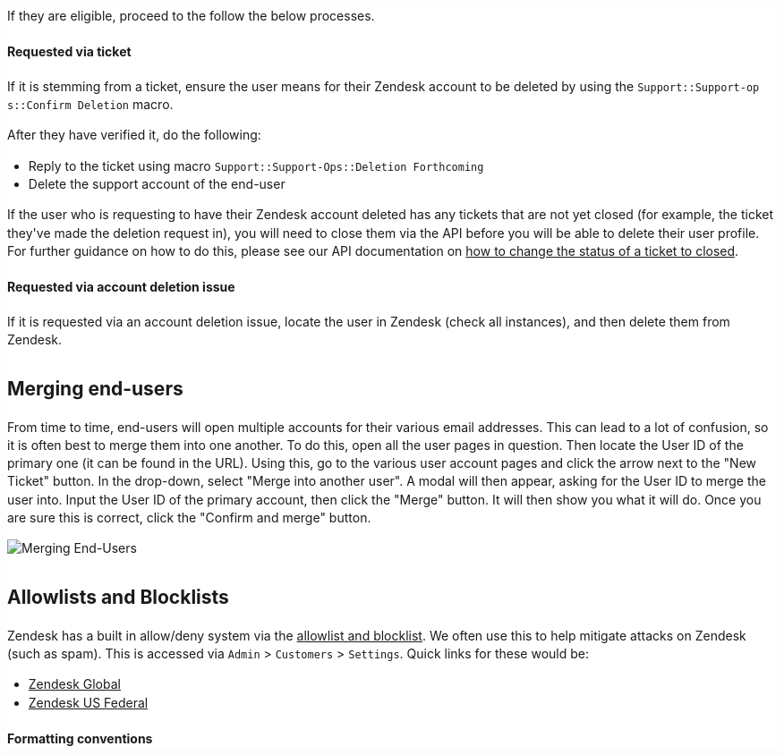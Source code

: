 If they are eligible, proceed to the follow the below processes.

#### Requested via ticket

If it is stemming from a ticket, ensure the user means for their Zendesk account
to be deleted by using the `Support::Support-ops::Confirm Deletion` macro.

After they have verified it, do the following:

- Reply to the ticket using macro `Support::Support-Ops::Deletion Forthcoming`
- Delete the support account of the end-user

If the user who is requesting to have their Zendesk account deleted has any
tickets that are not yet closed (for example, the ticket they've made the
deletion request in), you will need to close them via the API before you
will be able to delete their user profile. For further guidance on how
to do this, please see our API documentation on
[how to change the status of a ticket to closed](https://handbook.gitlab.com/handbook/support/readiness/operations/docs/zendesk/api/#change-status-to-closed).

#### Requested via account deletion issue

If it is requested via an account deletion issue, locate the user in Zendesk
(check all instances), and then delete them from Zendesk.

## Merging end-users

From time to time, end-users will open multiple accounts for their various
email addresses. This can lead to a lot of confusion, so it is often best to
merge them into one another. To do this, open all the user pages in question.
Then locate the User ID of the primary one (it can be found in the URL). Using
this, go to the various user account pages and click the arrow next to the "New
Ticket" button. In the drop-down, select "Merge into another user". A modal will
then appear, asking for the User ID to merge the user into. Input the User ID
of the primary account, then click the "Merge" button. It will then show you
what it will do. Once you are sure this is correct, click the "Confirm and
merge" button.

![Merging End-Users](/handbook/support/readiness/operations/images/merging_end_users.gif)

## Allowlists and Blocklists

Zendesk has a built in allow/deny system via the
[allowlist and blocklist](https://support.zendesk.com/hc/en-us/articles/203663286-Using-the-whitelist-and-blacklist-to-control-access-to-your-Zendesk).
We often use this to help mitigate attacks on Zendesk (such as spam). This is
accessed via `Admin` > `Customers` > `Settings`. Quick links for these would
be:

- [Zendesk Global](https://gitlab.zendesk.com/agent/admin/customers)
- [Zendesk US Federal](https://gitlab-federal-support.zendesk.com/agent/admin/customers)

#### Formatting conventions
